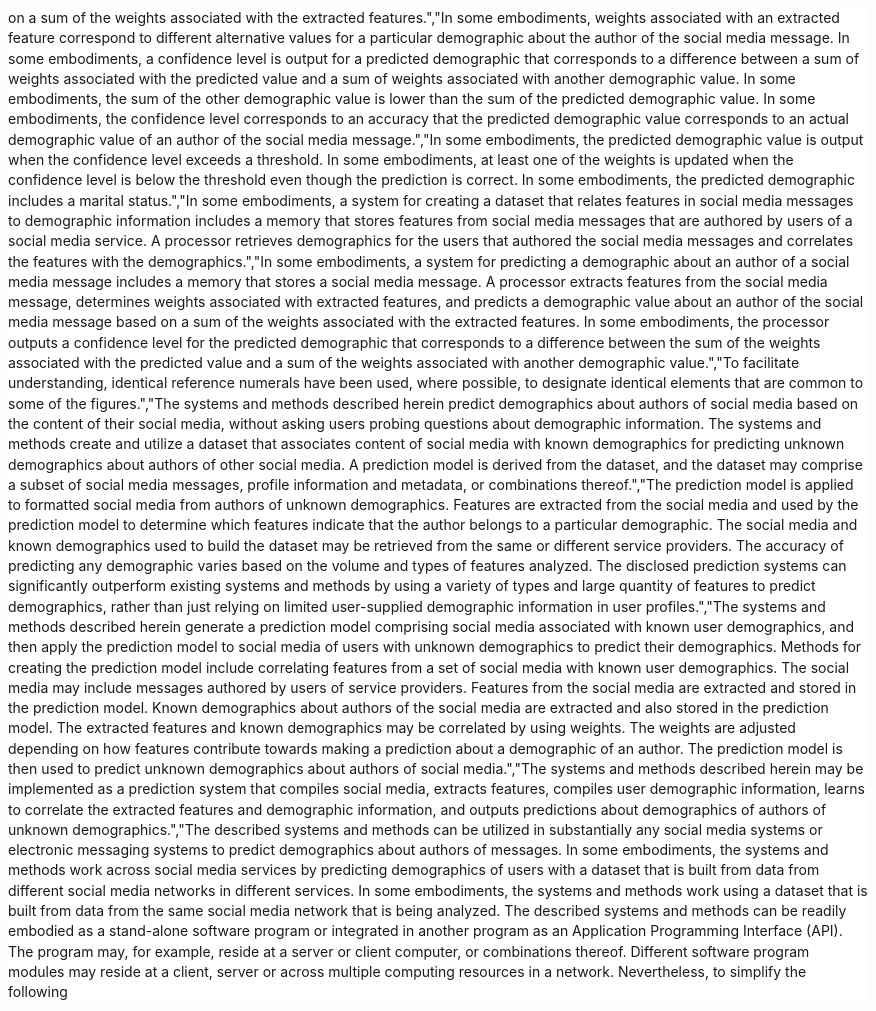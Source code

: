 on a sum of the weights associated with the extracted features.","In some embodiments, weights associated with an extracted feature correspond to different alternative values for a particular demographic about the author of the social media message. In some embodiments, a confidence level is output for a predicted demographic that corresponds to a difference between a sum of weights associated with the predicted value and a sum of weights associated with another demographic value. In some embodiments, the sum of the other demographic value is lower than the sum of the predicted demographic value. In some embodiments, the confidence level corresponds to an accuracy that the predicted demographic value corresponds to an actual demographic value of an author of the social media message.","In some embodiments, the predicted demographic value is output when the confidence level exceeds a threshold. In some embodiments, at least one of the weights is updated when the confidence level is below the threshold even though the prediction is correct. In some embodiments, the predicted demographic includes a marital status.","In some embodiments, a system for creating a dataset that relates features in social media messages to demographic information includes a memory that stores features from social media messages that are authored by users of a social media service. A processor retrieves demographics for the users that authored the social media messages and correlates the features with the demographics.","In some embodiments, a system for predicting a demographic about an author of a social media message includes a memory that stores a social media message. A processor extracts features from the social media message, determines weights associated with extracted features, and predicts a demographic value about an author of the social media message based on a sum of the weights associated with the extracted features. In some embodiments, the processor outputs a confidence level for the predicted demographic that corresponds to a difference between the sum of the weights associated with the predicted value and a sum of the weights associated with another demographic value.","To facilitate understanding, identical reference numerals have been used, where possible, to designate identical elements that are common to some of the figures.","The systems and methods described herein predict demographics about authors of social media based on the content of their social media, without asking users probing questions about demographic information. The systems and methods create and utilize a dataset that associates content of social media with known demographics for predicting unknown demographics about authors of other social media. A prediction model is derived from the dataset, and the dataset may comprise a subset of social media messages, profile information and metadata, or combinations thereof.","The prediction model is applied to formatted social media from authors of unknown demographics. Features are extracted from the social media and used by the prediction model to determine which features indicate that the author belongs to a particular demographic. The social media and known demographics used to build the dataset may be retrieved from the same or different service providers. The accuracy of predicting any demographic varies based on the volume and types of features analyzed. The disclosed prediction systems can significantly outperform existing systems and methods by using a variety of types and large quantity of features to predict demographics, rather than just relying on limited user-supplied demographic information in user profiles.","The systems and methods described herein generate a prediction model comprising social media associated with known user demographics, and then apply the prediction model to social media of users with unknown demographics to predict their demographics. Methods for creating the prediction model include correlating features from a set of social media with known user demographics. The social media may include messages authored by users of service providers. Features from the social media are extracted and stored in the prediction model. Known demographics about authors of the social media are extracted and also stored in the prediction model. The extracted features and known demographics may be correlated by using weights. The weights are adjusted depending on how features contribute towards making a prediction about a demographic of an author. The prediction model is then used to predict unknown demographics about authors of social media.","The systems and methods described herein may be implemented as a prediction system that compiles social media, extracts features, compiles user demographic information, learns to correlate the extracted features and demographic information, and outputs predictions about demographics of authors of unknown demographics.","The described systems and methods can be utilized in substantially any social media systems or electronic messaging systems to predict demographics about authors of messages. In some embodiments, the systems and methods work across social media services by predicting demographics of users with a dataset that is built from data from different social media networks in different services. In some embodiments, the systems and methods work using a dataset that is built from data from the same social media network that is being analyzed. The described systems and methods can be readily embodied as a stand-alone software program or integrated in another program as an Application Programming Interface (API). The program may, for example, reside at a server or client computer, or combinations thereof. Different software program modules may reside at a client, server or across multiple computing resources in a network. Nevertheless, to simplify the following